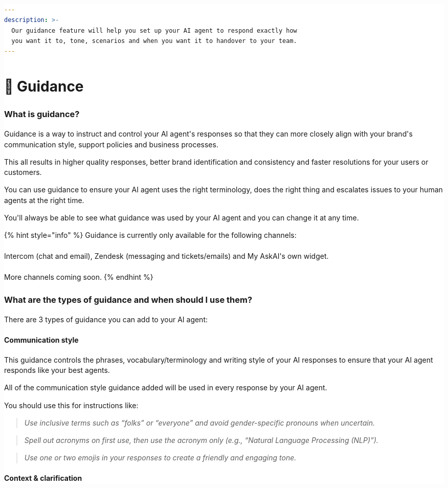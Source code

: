 ```yaml
---
description: >-
  Our guidance feature will help you set up your AI agent to respond exactly how
  you want it to, tone, scenarios and when you want it to handover to your team.
---
```


# 🎯 Guidance

### What is guidance?

Guidance is a way to instruct and control your AI agent's responses so that they can more closely align with your brand's communication style, support policies and business processes.

This all results in higher quality responses, better brand identification and consistency and faster resolutions for your users or customers.

You can use guidance to ensure your AI agent uses the right terminology, does the right thing and escalates issues to your human agents at the right time.

You'll always be able to see what guidance was used by your AI agent and you can change it at any time.

{% hint style="info" %}
Guidance is currently only available for the following channels: \
\
Intercom (chat and email), Zendesk (messaging and tickets/emails) and My AskAI's own widget. \
\
More channels coming soon.
{% endhint %}

### What are the types of guidance and when should I use them?

There are 3 types of guidance you can add to your AI agent:

#### Communication style

This guidance controls the phrases, vocabulary/terminology and writing style of your AI responses to ensure that your AI agent responds like your best agents.

All of the communication style guidance added will be used in every response by your AI agent.

You should use this for instructions like:

> _Use inclusive terms such as “folks” or “everyone” and avoid gender-specific pronouns when uncertain._

> _Spell out acronyms on first use, then use the acronym only (e.g., “Natural Language Processing (NLP)”)._

> _Use one or two emojis in your responses to create a friendly and engaging tone._

#### Context & clarification
